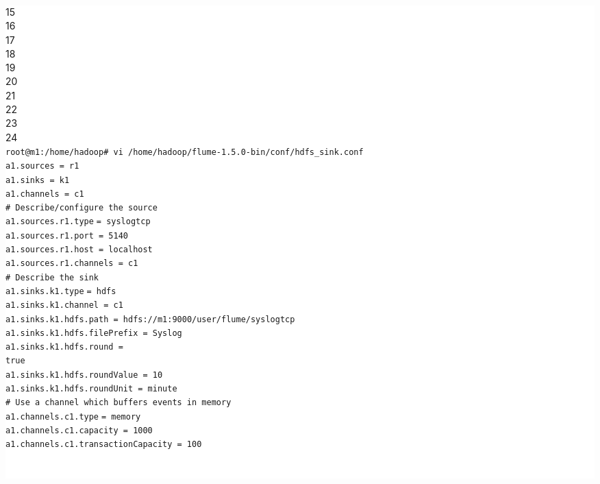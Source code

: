 <div class="line number15 index14 alt2">15</div>
<div class="line number16 index15 alt1">16</div>
<div class="line number17 index16 alt2">17</div>
<div class="line number18 index17 alt1">18</div>
<div class="line number19 index18 alt2">19</div>
<div class="line number20 index19 alt1">20</div>
<div class="line number21 index20 alt2">21</div>
<div class="line number22 index21 alt1">22</div>
<div class="line number23 index22 alt2">23</div>
<div class="line number24 index23 alt1">24</div>
</td>
<td class="code">
<div class="container">
<div class="line number1 index0 alt2"><code class="bash plain">root@m1:</code><code class="bash plain">/home/hadoop</code><code class="bash comments"># vi /home/hadoop/flume-1.5.0-bin/conf/hdfs_sink.conf
</code></div>
<div class="line number2 index1 alt1"><code class="bash plain">a1.sources = r1 </code>
</div>
<div class="line number3 index2 alt2"><code class="bash plain">a1.sinks = k1 </code>
</div>
<div class="line number4 index3 alt1"><code class="bash plain">a1.channels = c1 </code>
</div>
<div class="line number5 index4 alt2"><code class="bash comments"># Describe/configure the source
</code></div>
<div class="line number6 index5 alt1"><code class="bash plain">a1.sources.r1.</code><code class="bash functions">type</code>
<code class="bash plain">= syslogtcp </code></div>
<div class="line number7 index6 alt2"><code class="bash plain">a1.sources.r1.port = 5140
</code></div>
<div class="line number8 index7 alt1"><code class="bash plain">a1.sources.r1.host = localhost
</code></div>
<div class="line number9 index8 alt2"><code class="bash plain">a1.sources.r1.channels = c1
</code></div>
<div class="line number10 index9 alt1"><code class="bash comments"># Describe the sink
</code></div>
<div class="line number11 index10 alt2"><code class="bash plain">a1.sinks.k1.</code><code class="bash functions">type</code>
<code class="bash plain">= hdfs </code></div>
<div class="line number12 index11 alt1"><code class="bash plain">a1.sinks.k1.channel = c1
</code></div>
<div class="line number13 index12 alt2"><code class="bash plain">a1.sinks.k1.hdfs.path = hdfs:</code><code class="bash plain">//m1</code><code class="bash plain">:9000</code><code class="bash plain">/user/flume/syslogtcp</code></div>
<div class="line number14 index13 alt1"><code class="bash plain">a1.sinks.k1.hdfs.filePrefix = Syslog
</code></div>
<div class="line number15 index14 alt2"><code class="bash plain">a1.sinks.k1.hdfs.round =
</code><code class="bash functions">true</code></div>
<div class="line number16 index15 alt1"><code class="bash plain">a1.sinks.k1.hdfs.roundValue = 10
</code></div>
<div class="line number17 index16 alt2"><code class="bash plain">a1.sinks.k1.hdfs.roundUnit = minute
</code></div>
<div class="line number18 index17 alt1"><code class="bash comments"># Use a channel which buffers events in memory
</code></div>
<div class="line number19 index18 alt2"><code class="bash plain">a1.channels.c1.</code><code class="bash functions">type</code>
<code class="bash plain">= memory </code></div>
<div class="line number20 index19 alt1"><code class="bash plain">a1.channels.c1.capacity = 1000
</code></div>
<div class="line number21 index20 alt2"><code class="bash plain">a1.channels.c1.transactionCapacity = 100